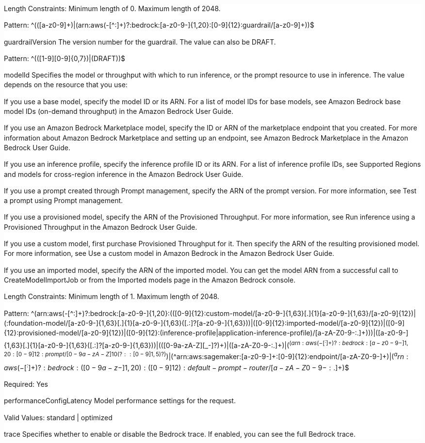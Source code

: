 Length Constraints: Minimum length of 0. Maximum length of 2048.

Pattern: ^(([a-z0-9]+)|(arn:aws(-[^:]+)?:bedrock:[a-z0-9-]{1,20}:[0-9]{12}:guardrail/[a-z0-9]+))$

guardrailVersion
The version number for the guardrail. The value can also be DRAFT.

Pattern: ^(([1-9][0-9]{0,7})|(DRAFT))$

modelId
Specifies the model or throughput with which to run inference, or the prompt resource to use in inference. The value depends on the resource that you use:

If you use a base model, specify the model ID or its ARN. For a list of model IDs for base models, see Amazon Bedrock base model IDs (on-demand throughput) in the Amazon Bedrock User Guide.

If you use an Amazon Bedrock Marketplace model, specify the ID or ARN of the marketplace endpoint that you created. For more information about Amazon Bedrock Marketplace and setting up an endpoint, see Amazon Bedrock Marketplace in the Amazon Bedrock User Guide.

If you use an inference profile, specify the inference profile ID or its ARN. For a list of inference profile IDs, see Supported Regions and models for cross-region inference in the Amazon Bedrock User Guide.

If you use a prompt created through Prompt management, specify the ARN of the prompt version. For more information, see Test a prompt using Prompt management.

If you use a provisioned model, specify the ARN of the Provisioned Throughput. For more information, see Run inference using a Provisioned Throughput in the Amazon Bedrock User Guide.

If you use a custom model, first purchase Provisioned Throughput for it. Then specify the ARN of the resulting provisioned model. For more information, see Use a custom model in Amazon Bedrock in the Amazon Bedrock User Guide.

If you use an imported model, specify the ARN of the imported model. You can get the model ARN from a successful call to CreateModelImportJob or from the Imported models page in the Amazon Bedrock console.

Length Constraints: Minimum length of 1. Maximum length of 2048.

Pattern: ^(arn:aws(-[^:]+)?:bedrock:[a-z0-9-]{1,20}:(([0-9]{12}:custom-model/[a-z0-9-]{1,63}[.]{1}[a-z0-9-]{1,63}/[a-z0-9]{12})|(:foundation-model/[a-z0-9-]{1,63}[.]{1}[a-z0-9-]{1,63}([.:]?[a-z0-9-]{1,63}))|([0-9]{12}:imported-model/[a-z0-9]{12})|([0-9]{12}:provisioned-model/[a-z0-9]{12})|([0-9]{12}:(inference-profile|application-inference-profile)/[a-zA-Z0-9-:.]+)))|([a-z0-9-]{1,63}[.]{1}[a-z0-9-]{1,63}([.:]?[a-z0-9-]{1,63}))|(([0-9a-zA-Z][_-]?)+)|([a-zA-Z0-9-:.]+)$|(^(arn:aws(-[^:]+)?:bedrock:[a-z0-9-]{1,20}:[0-9]{12}:prompt/[0-9a-zA-Z]{10}(?::[0-9]{1,5})?))$|(^arn:aws:sagemaker:[a-z0-9-]+:[0-9]{12}:endpoint/[a-zA-Z0-9-]+$)|(^arn:aws(-[^:]+)?:bedrock:([0-9a-z-]{1,20}):([0-9]{12}):default-prompt-router/[a-zA-Z0-9-:.]+$)$

Required: Yes

performanceConfigLatency
Model performance settings for the request.

Valid Values: standard | optimized

trace
Specifies whether to enable or disable the Bedrock trace. If enabled, you can see the full Bedrock trace.
